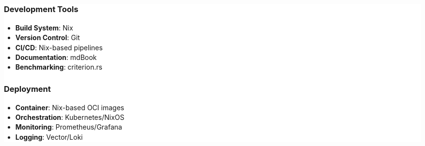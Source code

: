 ### Development Tools
- **Build System**: Nix
- **Version Control**: Git
- **CI/CD**: Nix-based pipelines
- **Documentation**: mdBook
- **Benchmarking**: criterion.rs

### Deployment
- **Container**: Nix-based OCI images
- **Orchestration**: Kubernetes/NixOS
- **Monitoring**: Prometheus/Grafana
- **Logging**: Vector/Loki
